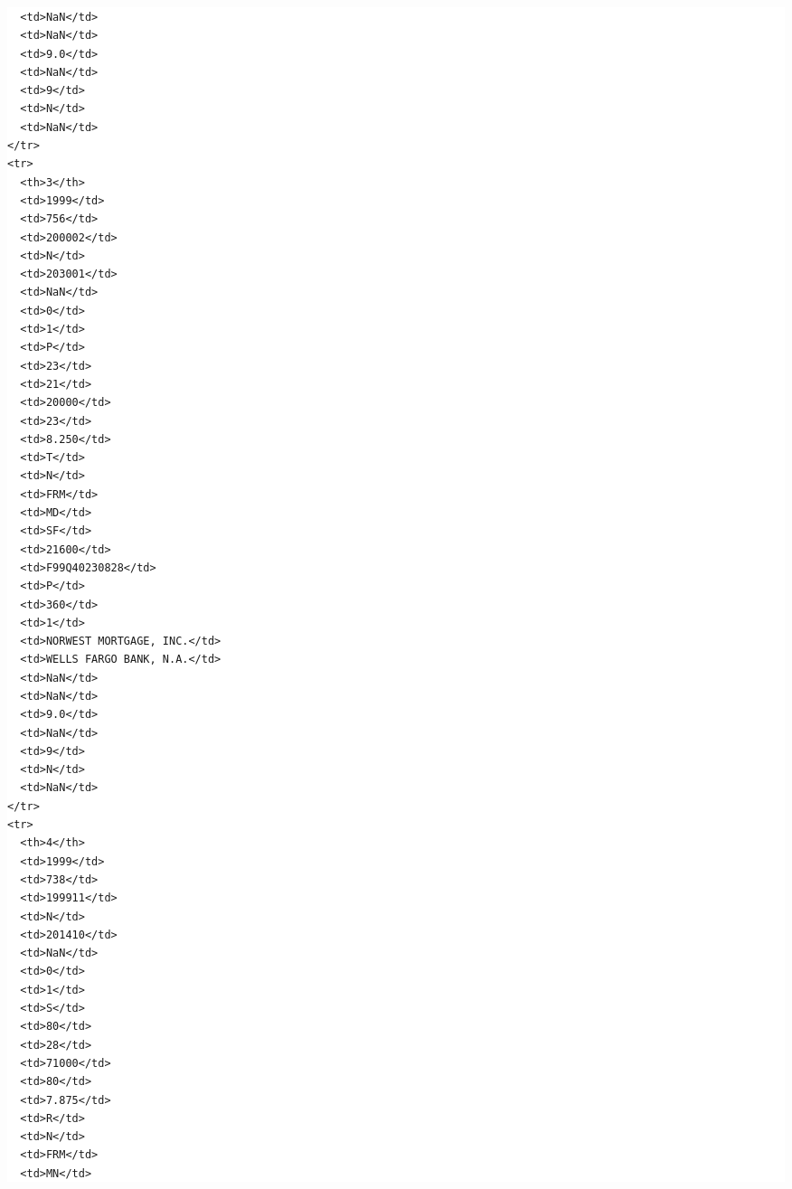       <td>NaN</td>
      <td>NaN</td>
      <td>9.0</td>
      <td>NaN</td>
      <td>9</td>
      <td>N</td>
      <td>NaN</td>
    </tr>
    <tr>
      <th>3</th>
      <td>1999</td>
      <td>756</td>
      <td>200002</td>
      <td>N</td>
      <td>203001</td>
      <td>NaN</td>
      <td>0</td>
      <td>1</td>
      <td>P</td>
      <td>23</td>
      <td>21</td>
      <td>20000</td>
      <td>23</td>
      <td>8.250</td>
      <td>T</td>
      <td>N</td>
      <td>FRM</td>
      <td>MD</td>
      <td>SF</td>
      <td>21600</td>
      <td>F99Q40230828</td>
      <td>P</td>
      <td>360</td>
      <td>1</td>
      <td>NORWEST MORTGAGE, INC.</td>
      <td>WELLS FARGO BANK, N.A.</td>
      <td>NaN</td>
      <td>NaN</td>
      <td>9.0</td>
      <td>NaN</td>
      <td>9</td>
      <td>N</td>
      <td>NaN</td>
    </tr>
    <tr>
      <th>4</th>
      <td>1999</td>
      <td>738</td>
      <td>199911</td>
      <td>N</td>
      <td>201410</td>
      <td>NaN</td>
      <td>0</td>
      <td>1</td>
      <td>S</td>
      <td>80</td>
      <td>28</td>
      <td>71000</td>
      <td>80</td>
      <td>7.875</td>
      <td>R</td>
      <td>N</td>
      <td>FRM</td>
      <td>MN</td>